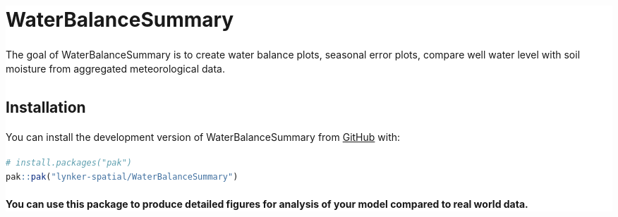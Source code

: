 


# WaterBalanceSummary




The goal of WaterBalanceSummary is to create water balance plots,
seasonal error plots, compare well water level with soil moisture from
aggregated meteorological data.

## Installation

You can install the development version of WaterBalanceSummary from
[GitHub](https://github.com/) with:

``` r
# install.packages("pak")
pak::pak("lynker-spatial/WaterBalanceSummary")
```

#### You can use this package to produce detailed figures for analysis of your model compared to real world data.
